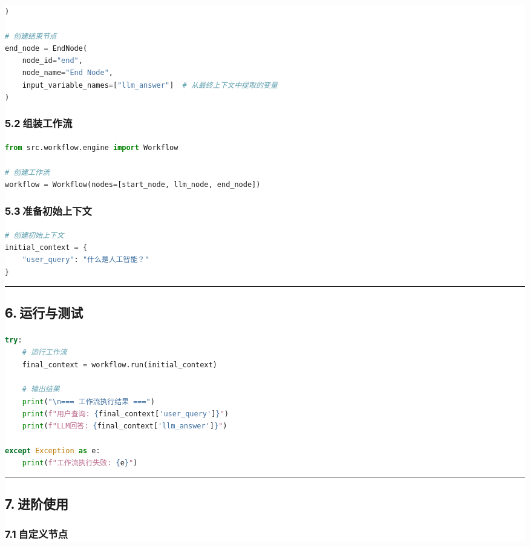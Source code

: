 ```python
)

# 创建结束节点
end_node = EndNode(
    node_id="end",
    node_name="End Node",
    input_variable_names=["llm_answer"]  # 从最终上下文中提取的变量
)
```

### 5.2 组装工作流

```python
from src.workflow.engine import Workflow

# 创建工作流
workflow = Workflow(nodes=[start_node, llm_node, end_node])
```

### 5.3 准备初始上下文

```python
# 创建初始上下文
initial_context = {
    "user_query": "什么是人工智能？"
}
```

---

## 6. 运行与测试

```python
try:
    # 运行工作流
    final_context = workflow.run(initial_context)
    
    # 输出结果
    print("\n=== 工作流执行结果 ===")
    print(f"用户查询: {final_context['user_query']}")
    print(f"LLM回答: {final_context['llm_answer']}")
    
except Exception as e:
    print(f"工作流执行失败: {e}")
```

---

## 7. 进阶使用

### 7.1 自定义节点
